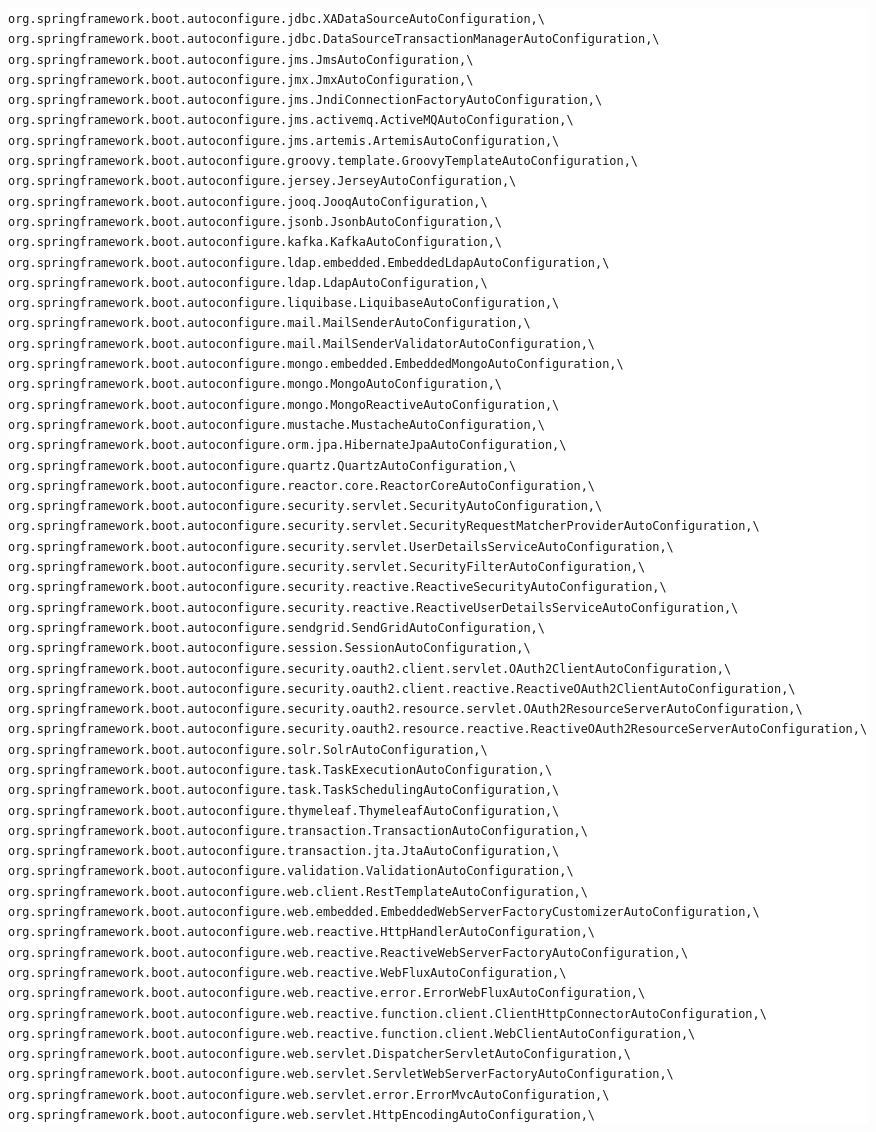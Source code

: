 ```properties
org.springframework.boot.autoconfigure.jdbc.XADataSourceAutoConfiguration,\
org.springframework.boot.autoconfigure.jdbc.DataSourceTransactionManagerAutoConfiguration,\
org.springframework.boot.autoconfigure.jms.JmsAutoConfiguration,\
org.springframework.boot.autoconfigure.jmx.JmxAutoConfiguration,\
org.springframework.boot.autoconfigure.jms.JndiConnectionFactoryAutoConfiguration,\
org.springframework.boot.autoconfigure.jms.activemq.ActiveMQAutoConfiguration,\
org.springframework.boot.autoconfigure.jms.artemis.ArtemisAutoConfiguration,\
org.springframework.boot.autoconfigure.groovy.template.GroovyTemplateAutoConfiguration,\
org.springframework.boot.autoconfigure.jersey.JerseyAutoConfiguration,\
org.springframework.boot.autoconfigure.jooq.JooqAutoConfiguration,\
org.springframework.boot.autoconfigure.jsonb.JsonbAutoConfiguration,\
org.springframework.boot.autoconfigure.kafka.KafkaAutoConfiguration,\
org.springframework.boot.autoconfigure.ldap.embedded.EmbeddedLdapAutoConfiguration,\
org.springframework.boot.autoconfigure.ldap.LdapAutoConfiguration,\
org.springframework.boot.autoconfigure.liquibase.LiquibaseAutoConfiguration,\
org.springframework.boot.autoconfigure.mail.MailSenderAutoConfiguration,\
org.springframework.boot.autoconfigure.mail.MailSenderValidatorAutoConfiguration,\
org.springframework.boot.autoconfigure.mongo.embedded.EmbeddedMongoAutoConfiguration,\
org.springframework.boot.autoconfigure.mongo.MongoAutoConfiguration,\
org.springframework.boot.autoconfigure.mongo.MongoReactiveAutoConfiguration,\
org.springframework.boot.autoconfigure.mustache.MustacheAutoConfiguration,\
org.springframework.boot.autoconfigure.orm.jpa.HibernateJpaAutoConfiguration,\
org.springframework.boot.autoconfigure.quartz.QuartzAutoConfiguration,\
org.springframework.boot.autoconfigure.reactor.core.ReactorCoreAutoConfiguration,\
org.springframework.boot.autoconfigure.security.servlet.SecurityAutoConfiguration,\
org.springframework.boot.autoconfigure.security.servlet.SecurityRequestMatcherProviderAutoConfiguration,\
org.springframework.boot.autoconfigure.security.servlet.UserDetailsServiceAutoConfiguration,\
org.springframework.boot.autoconfigure.security.servlet.SecurityFilterAutoConfiguration,\
org.springframework.boot.autoconfigure.security.reactive.ReactiveSecurityAutoConfiguration,\
org.springframework.boot.autoconfigure.security.reactive.ReactiveUserDetailsServiceAutoConfiguration,\
org.springframework.boot.autoconfigure.sendgrid.SendGridAutoConfiguration,\
org.springframework.boot.autoconfigure.session.SessionAutoConfiguration,\
org.springframework.boot.autoconfigure.security.oauth2.client.servlet.OAuth2ClientAutoConfiguration,\
org.springframework.boot.autoconfigure.security.oauth2.client.reactive.ReactiveOAuth2ClientAutoConfiguration,\
org.springframework.boot.autoconfigure.security.oauth2.resource.servlet.OAuth2ResourceServerAutoConfiguration,\
org.springframework.boot.autoconfigure.security.oauth2.resource.reactive.ReactiveOAuth2ResourceServerAutoConfiguration,\
org.springframework.boot.autoconfigure.solr.SolrAutoConfiguration,\
org.springframework.boot.autoconfigure.task.TaskExecutionAutoConfiguration,\
org.springframework.boot.autoconfigure.task.TaskSchedulingAutoConfiguration,\
org.springframework.boot.autoconfigure.thymeleaf.ThymeleafAutoConfiguration,\
org.springframework.boot.autoconfigure.transaction.TransactionAutoConfiguration,\
org.springframework.boot.autoconfigure.transaction.jta.JtaAutoConfiguration,\
org.springframework.boot.autoconfigure.validation.ValidationAutoConfiguration,\
org.springframework.boot.autoconfigure.web.client.RestTemplateAutoConfiguration,\
org.springframework.boot.autoconfigure.web.embedded.EmbeddedWebServerFactoryCustomizerAutoConfiguration,\
org.springframework.boot.autoconfigure.web.reactive.HttpHandlerAutoConfiguration,\
org.springframework.boot.autoconfigure.web.reactive.ReactiveWebServerFactoryAutoConfiguration,\
org.springframework.boot.autoconfigure.web.reactive.WebFluxAutoConfiguration,\
org.springframework.boot.autoconfigure.web.reactive.error.ErrorWebFluxAutoConfiguration,\
org.springframework.boot.autoconfigure.web.reactive.function.client.ClientHttpConnectorAutoConfiguration,\
org.springframework.boot.autoconfigure.web.reactive.function.client.WebClientAutoConfiguration,\
org.springframework.boot.autoconfigure.web.servlet.DispatcherServletAutoConfiguration,\
org.springframework.boot.autoconfigure.web.servlet.ServletWebServerFactoryAutoConfiguration,\
org.springframework.boot.autoconfigure.web.servlet.error.ErrorMvcAutoConfiguration,\
org.springframework.boot.autoconfigure.web.servlet.HttpEncodingAutoConfiguration,\
```
